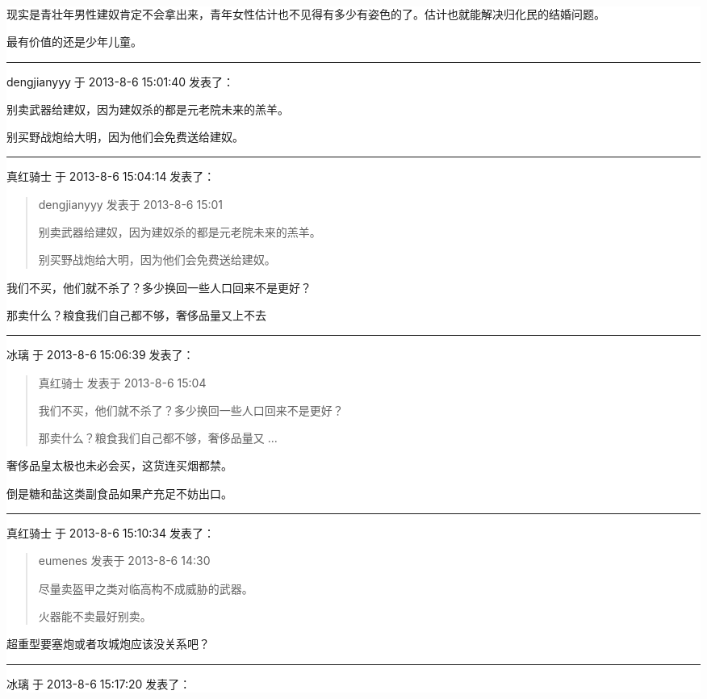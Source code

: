 

现实是青壮年男性建奴肯定不会拿出来，青年女性估计也不见得有多少有姿色的了。估计也就能解决归化民的结婚问题。

最有价值的还是少年儿童。

---------

dengjianyyy 于 2013-8-6 15:01:40 发表了：

别卖武器给建奴，因为建奴杀的都是元老院未来的羔羊。

别买野战炮给大明，因为他们会免费送给建奴。

---------

真红骑士 于 2013-8-6 15:04:14 发表了：

> dengjianyyy 发表于 2013-8-6 15:01
> 
> 别卖武器给建奴，因为建奴杀的都是元老院未来的羔羊。
> 
> 别买野战炮给大明，因为他们会免费送给建奴。



我们不买，他们就不杀了？多少换回一些人口回来不是更好？

那卖什么？粮食我们自己都不够，奢侈品量又上不去

---------

冰璃 于 2013-8-6 15:06:39 发表了：

> 真红骑士 发表于 2013-8-6 15:04
> 
> 我们不买，他们就不杀了？多少换回一些人口回来不是更好？
> 
> 那卖什么？粮食我们自己都不够，奢侈品量又 ...



奢侈品皇太极也未必会买，这货连买烟都禁。

倒是糖和盐这类副食品如果产充足不妨出口。

---------

真红骑士 于 2013-8-6 15:10:34 发表了：

> eumenes 发表于 2013-8-6 14:30
> 
> 尽量卖盔甲之类对临高构不成威胁的武器。
> 
> 火器能不卖最好别卖。



超重型要塞炮或者攻城炮应该没关系吧？

---------

冰璃 于 2013-8-6 15:17:20 发表了：
